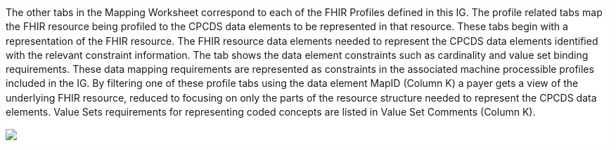 The other tabs in the Mapping Worksheet correspond to each of the FHIR Profiles defined in this IG.
The profile related tabs map the FHIR resource being profiled to the CPCDS data elements to be
represented in that resource. These tabs begin with a representation of the FHIR resource. The FHIR
resource data elements needed to represent the CPCDS data elements identified with the relevant
constraint information. The tab shows the data element constraints such as cardinality and value
set binding requirements. These data mapping requirements are represented as constraints in the
associated machine processible profiles included in the IG. By filtering one of these profile
tabs using the data element MapID (Column K) a payer gets a view of the underlying FHIR
resource, reduced to focusing on only the parts of the resource structure needed to represent
the CPCDS data elements. Value Sets requirements for representing coded concepts are listed
in Value Set Comments (Column K).

<img style="width:100%;height:auto;float:none;align:middle;" src="guide3.png"/>

</div>